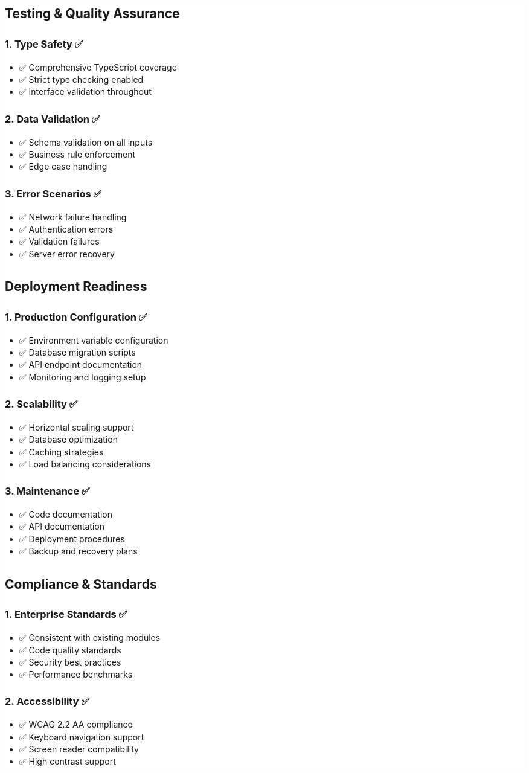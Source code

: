 ## Testing & Quality Assurance

### 1. Type Safety ✅
- ✅ Comprehensive TypeScript coverage
- ✅ Strict type checking enabled
- ✅ Interface validation throughout

### 2. Data Validation ✅
- ✅ Schema validation on all inputs
- ✅ Business rule enforcement
- ✅ Edge case handling

### 3. Error Scenarios ✅
- ✅ Network failure handling
- ✅ Authentication errors
- ✅ Validation failures
- ✅ Server error recovery

## Deployment Readiness

### 1. Production Configuration ✅
- ✅ Environment variable configuration
- ✅ Database migration scripts
- ✅ API endpoint documentation
- ✅ Monitoring and logging setup

### 2. Scalability ✅
- ✅ Horizontal scaling support
- ✅ Database optimization
- ✅ Caching strategies
- ✅ Load balancing considerations

### 3. Maintenance ✅
- ✅ Code documentation
- ✅ API documentation
- ✅ Deployment procedures
- ✅ Backup and recovery plans

## Compliance & Standards

### 1. Enterprise Standards ✅
- ✅ Consistent with existing modules
- ✅ Code quality standards
- ✅ Security best practices
- ✅ Performance benchmarks

### 2. Accessibility ✅
- ✅ WCAG 2.2 AA compliance
- ✅ Keyboard navigation support
- ✅ Screen reader compatibility
- ✅ High contrast support
